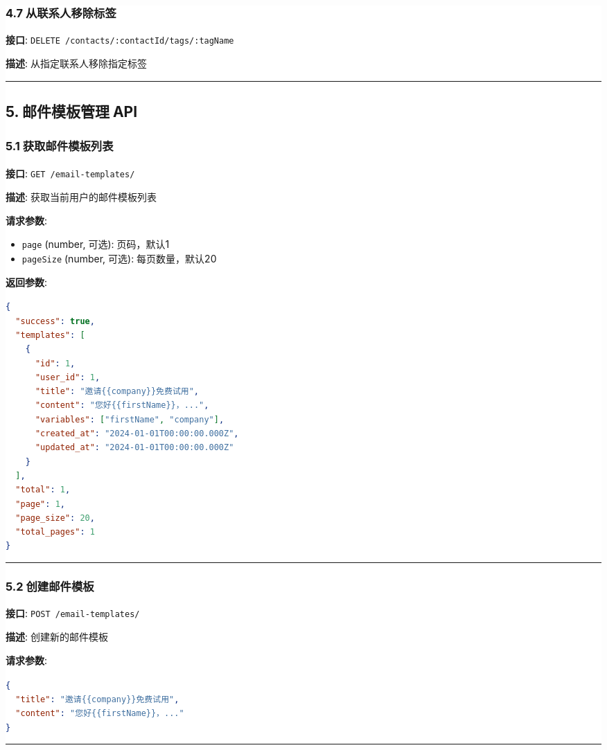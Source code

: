 
### 4.7 从联系人移除标签

**接口**: `DELETE /contacts/:contactId/tags/:tagName`

**描述**: 从指定联系人移除指定标签

---

## 5. 邮件模板管理 API

### 5.1 获取邮件模板列表

**接口**: `GET /email-templates/`

**描述**: 获取当前用户的邮件模板列表

**请求参数**:
- `page` (number, 可选): 页码，默认1
- `pageSize` (number, 可选): 每页数量，默认20

**返回参数**:
```json
{
  "success": true,
  "templates": [
    {
      "id": 1,
      "user_id": 1,
      "title": "邀请{{company}}免费试用",
      "content": "您好{{firstName}}，...",
      "variables": ["firstName", "company"],
      "created_at": "2024-01-01T00:00:00.000Z",
      "updated_at": "2024-01-01T00:00:00.000Z"
    }
  ],
  "total": 1,
  "page": 1,
  "page_size": 20,
  "total_pages": 1
}
```

---

### 5.2 创建邮件模板

**接口**: `POST /email-templates/`

**描述**: 创建新的邮件模板

**请求参数**:
```json
{
  "title": "邀请{{company}}免费试用",
  "content": "您好{{firstName}}，..."
}
```

---